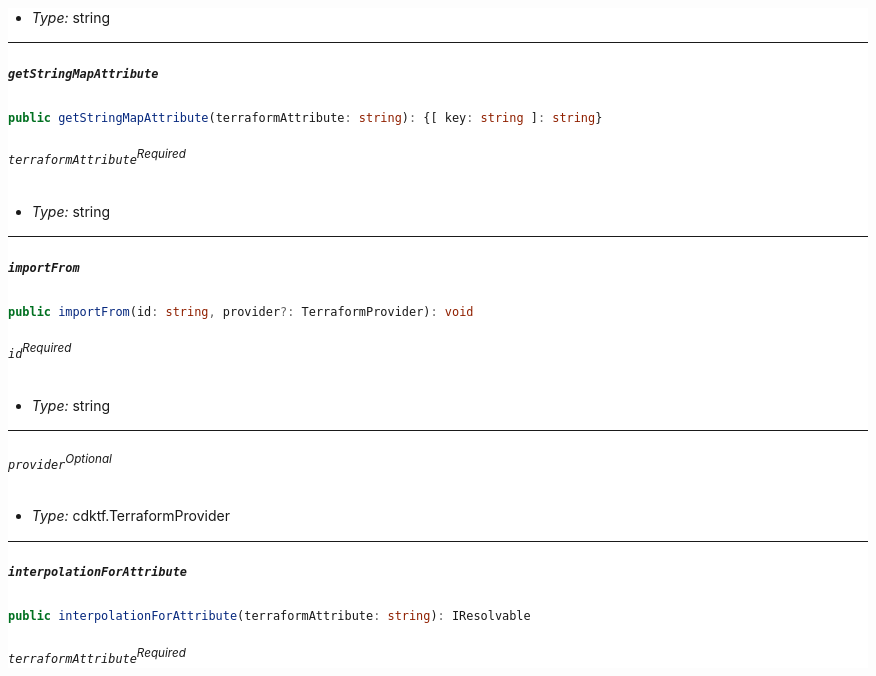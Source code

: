 - *Type:* string

---

##### `getStringMapAttribute` <a name="getStringMapAttribute" id="@cdktf/aws-cdk.sagemakerStudioLifecycleConfig.SagemakerStudioLifecycleConfig.getStringMapAttribute"></a>

```typescript
public getStringMapAttribute(terraformAttribute: string): {[ key: string ]: string}
```

###### `terraformAttribute`<sup>Required</sup> <a name="terraformAttribute" id="@cdktf/aws-cdk.sagemakerStudioLifecycleConfig.SagemakerStudioLifecycleConfig.getStringMapAttribute.parameter.terraformAttribute"></a>

- *Type:* string

---

##### `importFrom` <a name="importFrom" id="@cdktf/aws-cdk.sagemakerStudioLifecycleConfig.SagemakerStudioLifecycleConfig.importFrom"></a>

```typescript
public importFrom(id: string, provider?: TerraformProvider): void
```

###### `id`<sup>Required</sup> <a name="id" id="@cdktf/aws-cdk.sagemakerStudioLifecycleConfig.SagemakerStudioLifecycleConfig.importFrom.parameter.id"></a>

- *Type:* string

---

###### `provider`<sup>Optional</sup> <a name="provider" id="@cdktf/aws-cdk.sagemakerStudioLifecycleConfig.SagemakerStudioLifecycleConfig.importFrom.parameter.provider"></a>

- *Type:* cdktf.TerraformProvider

---

##### `interpolationForAttribute` <a name="interpolationForAttribute" id="@cdktf/aws-cdk.sagemakerStudioLifecycleConfig.SagemakerStudioLifecycleConfig.interpolationForAttribute"></a>

```typescript
public interpolationForAttribute(terraformAttribute: string): IResolvable
```

###### `terraformAttribute`<sup>Required</sup> <a name="terraformAttribute" id="@cdktf/aws-cdk.sagemakerStudioLifecycleConfig.SagemakerStudioLifecycleConfig.interpolationForAttribute.parameter.terraformAttribute"></a>
